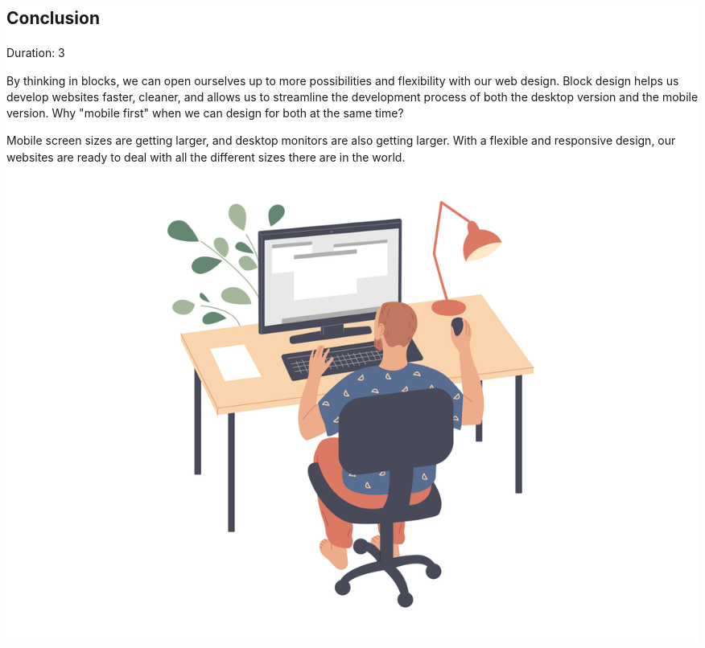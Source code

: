## Conclusion
Duration: 3

By thinking in blocks, we can open ourselves up to more possibilities and flexibility with our web design. Block design helps us develop websites faster, cleaner, and allows us to streamline the development process of both the desktop version and the mobile version. Why "mobile first" when we can design for both at the same time?

Mobile screen sizes are getting larger, and desktop monitors are also getting larger. With a flexible and responsive design, our websites are ready to deal with all the different sizes there are in the world.

![](assets/case_study_conclusion.jpg)